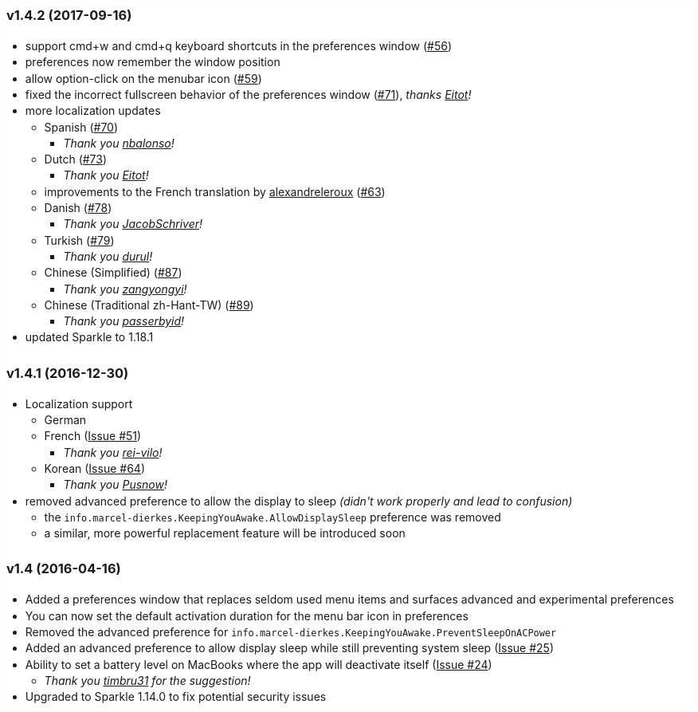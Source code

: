 ### v1.4.2 (2017-09-16)

- support cmd+w and cmd+q keyboard shortcuts in the preferences window ([#56](https://github.com/newmarcel/KeepingYouAwake/issues/56))
- preferences now remember the window position
- allow option-click on the menubar icon ([#59](https://github.com/newmarcel/KeepingYouAwake/issues/59))
- fixed the incorrect fullscreen behavior of the preferences window ([#71](https://github.com/newmarcel/KeepingYouAwake/pull/71)), *thanks [Eitot](https://github.com/Eitot)!*
- more localization updates
	- Spanish ([#70](https://github.com/newmarcel/KeepingYouAwake/pull/70))
		- *Thank you [nbalonso](https://github.com/nbalonso)!*
	- Dutch ([#73](https://github.com/newmarcel/KeepingYouAwake/pull/73))
		- *Thank you [Eitot](https://github.com/Eitot)!*
	- improvements to the French translation by [alexandreleroux](https://github.com/alexandreleroux) ([#63](https://github.com/newmarcel/KeepingYouAwake/pull/63))
	- Danish ([#78](https://github.com/newmarcel/KeepingYouAwake/pull/78))
		- *Thank you [JacobSchriver](https://github.com/JacobSchriver)!*
	- Turkish ([#79](https://github.com/newmarcel/KeepingYouAwake/pull/79))
		- *Thank you [durul](https://github.com/durul)!*
	- Chinese (Simplified) ([#87](https://github.com/newmarcel/KeepingYouAwake/pull/87))
		- *Thank you [zangyongyi](https://github.com/zangyongyi)!*
	- Chinese (Traditional zh-Hant-TW) ([#89](https://github.com/newmarcel/KeepingYouAwake/pull/89))
		- *Thank you [passerbyid](https://github.com/passerbyid)!*
- updated Sparkle to 1.18.1

### v1.4.1 (2016-12-30)

- Localization support
	- German
	- French ([Issue #51](https://github.com/newmarcel/KeepingYouAwake/issues/51))
		- *Thank you [rei-vilo](https://github.com/rei-vilo)!*
	- Korean ([Issue #64](https://github.com/newmarcel/KeepingYouAwake/pull/64))
		- *Thank you [Pusnow](https://github.com/Pusnow)!*
- removed advanced preference to allow the display to sleep *(didn't work properly and lead to confusion)*
	- the `info.marcel-dierkes.KeepingYouAwake.AllowDisplaySleep` preference was removed
	- a similar, more powerful replacement feature will be introduced soon

### v1.4 (2016-04-16)

- Added a preferences window that replaces seldom used menu items and surfaces advanced and experimental preferences
- You can now set the default activation duration for the menu bar icon in preferences
- Removed the advanced preference for `info.marcel-dierkes.KeepingYouAwake.PreventSleepOnACPower`
- Added an advanced preference to allow display sleep while still preventing system sleep ([Issue #25](https://github.com/newmarcel/KeepingYouAwake/issues/25))
- Ability to set a battery level on MacBooks where the app will deactivate itself ([Issue #24](https://github.com/newmarcel/KeepingYouAwake/issues/24))
	- *Thank you [timbru31](https://github.com/timbru31) for the suggestion!*
- Upgraded to Sparkle 1.14.0 to fix potential security issues
